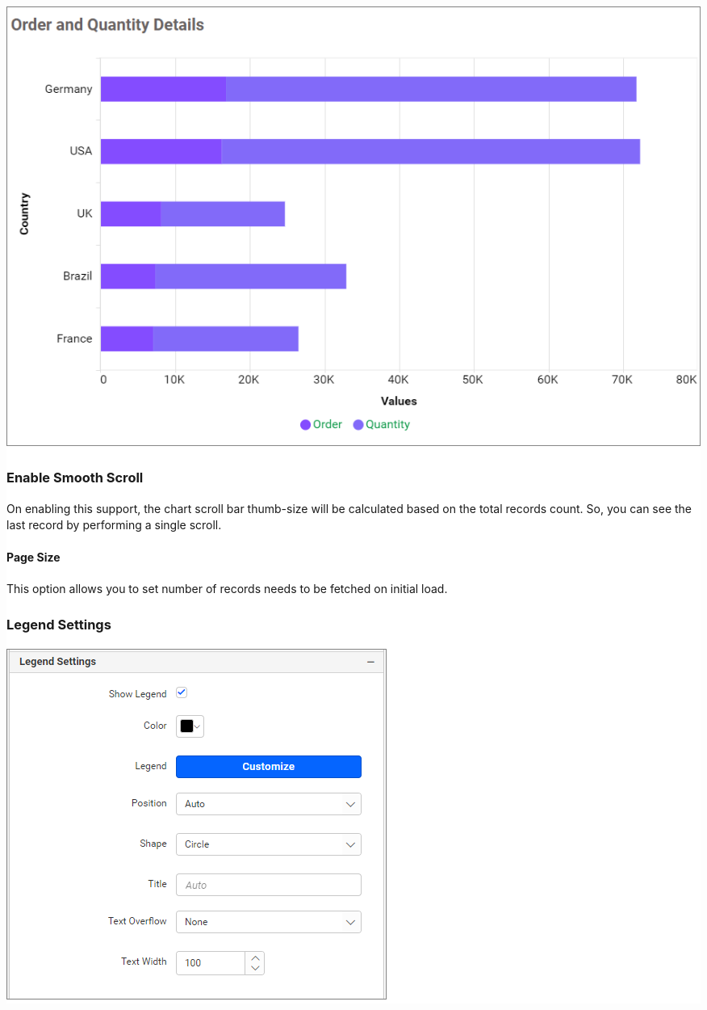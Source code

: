 ![Column Spacing](/static/assets/embedded/visualizing-data/visualization-widgets/images/stacked-bar-chart/column-space.png)

### Enable Smooth Scroll

On enabling this support, the chart scroll bar thumb-size will be calculated based on the total records count. So, you can see the last record by performing a single scroll.

#### Page Size

This option allows you to set number of records needs to be fetched on initial load.

### Legend Settings

![Legend settings](/static/assets/embedded/visualizing-data/visualization-widgets/images/stacked-bar-chart/legend-settings.png)
